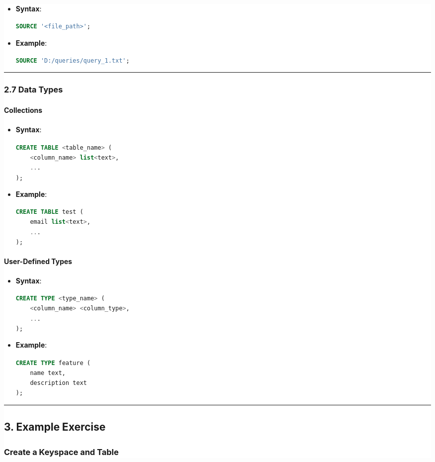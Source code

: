 -   **Syntax**:
    ```sql
    SOURCE '<file_path>';
    ```
-   **Example**:
    ```sql
    SOURCE 'D:/queries/query_1.txt';
    ```

---

### 2.7 Data Types

#### Collections

-   **Syntax**:
    ```sql
    CREATE TABLE <table_name> (
        <column_name> list<text>,
        ...
    );
    ```
-   **Example**:
    ```sql
    CREATE TABLE test (
        email list<text>,
        ...
    );
    ```

#### User-Defined Types

-   **Syntax**:
    ```sql
    CREATE TYPE <type_name> (
        <column_name> <column_type>,
        ...
    );
    ```
-   **Example**:
    ```sql
    CREATE TYPE feature (
        name text,
        description text
    );
    ```

---

## 3. Example Exercise

### Create a Keyspace and Table
